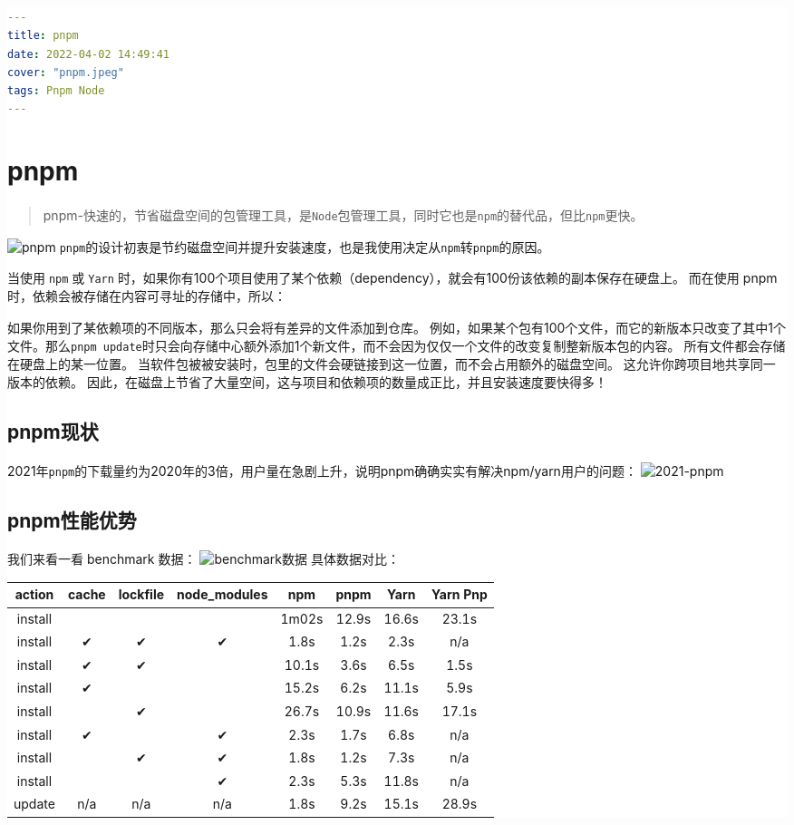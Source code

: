 ```yaml
---
title: pnpm
date: 2022-04-02 14:49:41
cover: "pnpm.jpeg"
tags: Pnpm Node
---
```


# pnpm

> pnpm-快速的，节省磁盘空间的包管理工具，是`Node`包管理工具，同时它也是`npm`的替代品，但比`npm`更快。

![pnpm](pnpm.jpeg)
`pnpm`的设计初衷是节约磁盘空间并提升安装速度，也是我使用决定从`npm`转`pnpm`的原因。

当使用 `npm` 或 `Yarn` 时，如果你有100个项目使用了某个依赖（dependency），就会有100份该依赖的副本保存在硬盘上。  而在使用 pnpm 时，依赖会被存储在内容可寻址的存储中，所以：

如果你用到了某依赖项的不同版本，那么只会将有差异的文件添加到仓库。 例如，如果某个包有100个文件，而它的新版本只改变了其中1个文件。那么`pnpm update`时只会向存储中心额外添加1个新文件，而不会因为仅仅一个文件的改变复制整新版本包的内容。
所有文件都会存储在硬盘上的某一位置。 当软件包被被安装时，包里的文件会硬链接到这一位置，而不会占用额外的磁盘空间。 这允许你跨项目地共享同一版本的依赖。
因此，在磁盘上节省了大量空间，这与项目和依赖项的数量成正比，并且安装速度要快得多！


## pnpm现状

2021年`pnpm`的下载量约为2020年的3倍，用户量在急剧上升，说明pnpm确确实实有解决npm/yarn用户的问题：
![2021-pnpm](2021-pnpm.png)


## pnpm性能优势
我们来看一看 benchmark 数据：
![benchmark数据](alotta-files.svg)
具体数据对比：

| action | cache | lockfile | node_modules | npm | pnpm | Yarn | Yarn Pnp|
| :----: | :----: | :----: | :----: | :----: | :----: | :----: | :----: |
| install |  |  |  | 1m02s | 12.9s | 16.6s | 23.1s |
| install | &#10004; | &#10004; | &#10004; | 1.8s | 1.2s | 2.3s | n/a |
| install | &#10004; | &#10004; |  | 10.1s | 3.6s | 6.5s | 1.5s |
| install | &#10004; |  |  | 15.2s | 6.2s | 11.1s | 5.9s |
| install |  | &#10004; |  | 26.7s | 10.9s | 11.6s | 17.1s |
| install | &#10004; |  | &#10004; | 2.3s | 1.7s | 6.8s | n/a |
| install |  | &#10004; | &#10004; | 1.8s | 1.2s | 7.3s | n/a |
| install |  |  | &#10004; | 2.3s | 5.3s | 11.8s | n/a |
| update | n/a | n/a | n/a | 1.8s | 9.2s | 15.1s | 28.9s |
